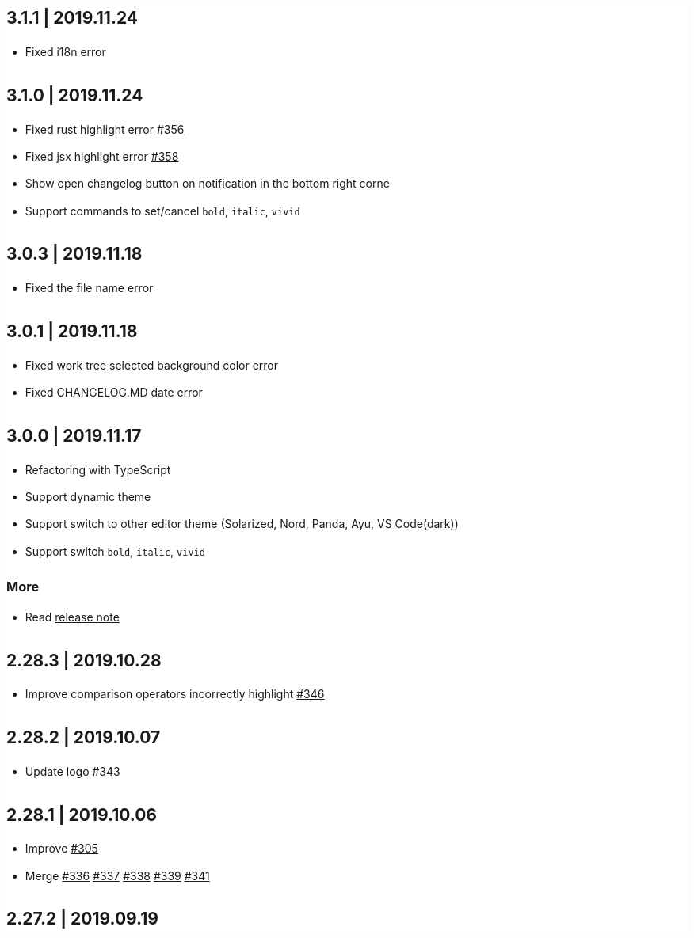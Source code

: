 ## 3.1.1 | 2019.11.24
- Fixed i18n error 

## 3.1.0 | 2019.11.24
- Fixed rust highlight error [#356](https://github.com/Binaryify/OneDark-Pro/issues/356)

- Fixed jsx highlight error [#358](https://github.com/Binaryify/OneDark-Pro/issues/358)

- Show open changelog button on notification in the bottom right corne

- Support commands to set/cancel `bold`, `italic`, `vivid` 

## 3.0.3 | 2019.11.18
- Fixed the file name error 

## 3.0.1 | 2019.11.18
- Fixed work tree selected background color error

- Fixed CHANGELOG.MD date error

## 3.0.0 | 2019.11.17
- Refactoring with TypeScript

- Support dynamic theme  

- Support switch to other editor theme  (Solarized, Nord, Panda, Ayu, VS Code(dark))

- Support switch `bold`, `italic`, `vivid` 

### More
- Read [release note](https://github.com/Binaryify/OneDark-Pro/blob/master/releaseNote.md)


## 2.28.3 | 2019.10.28
- Improve comparison operators incorrectly highlight [#346](https://github.com/Binaryify/OneDark-Pro/issues/346)

## 2.28.2 | 2019.10.07
- Update logo [#343](https://github.com/Binaryify/OneDark-Pro/pull/343)

## 2.28.1 | 2019.10.06

- Improve [#305](https://github.com/Binaryify/OneDark-Pro/issues/305)

- Merge [#336](https://github.com/Binaryify/OneDark-Pro/pull/336) [#337](https://github.com/Binaryify/OneDark-Pro/pull/337) [#338](https://github.com/Binaryify/OneDark-Pro/pull/338) [#339](https://github.com/Binaryify/OneDark-Pro/pull/339) [#341](https://github.com/Binaryify/OneDark-Pro/pull/341)

## 2.27.2 | 2019.09.19
